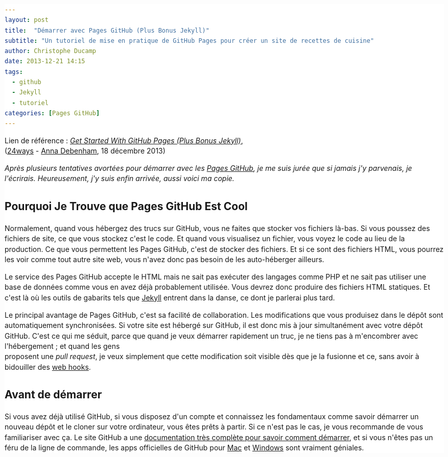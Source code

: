 ```yaml
---
layout: post
title:  "Démarrer avec Pages GitHub (Plus Bonus Jekyll)"
subtitle: "Un tutoriel de mise en pratique de GitHub Pages pour créer un site de recettes de cuisine"
author: Christophe Ducamp
date: 2013-12-21 14:15
tags: 
  - github
  - Jekyll
  - tutoriel
categories: [Pages GitHub]
---
```

Lien de référence : <cite class="p-name u-url">[Get Started With GitHub Pages (Plus Bonus Jekyll)](http://24ways.org/2013/get-started-with-github-pages/)</cite>,   
(<span class="p-publisher p-org h-card">[24ways](http://24ways.org)</span> - <span class="h-card p-author">[Anna Debenham](http://maban.co.uk)</span>, <time class="dt-published" datetime="2013-12-18">18 décembre 2013</time>)

*Après plusieurs tentatives avortées pour démarrer avec les [Pages GitHub](http://pages.github.com/), je me suis jurée que si jamais j'y parvenais, je l'écrirais. Heureusement, j'y suis enfin arrivée, aussi voici ma copie.*

## Pourquoi Je Trouve que Pages GitHub Est Cool 

Normalement, quand vous hébergez des trucs sur GitHub, vous ne faites que stocker vos fichiers là-bas. Si vous poussez des fichiers de site, ce que vous stockez c'est le code. Et quand vous visualisez un fichier, vous voyez le code au lieu de la production. Ce que vous permettent les Pages GitHub, c'est de stocker des fichiers. Et si ce sont des fichiers HTML, vous pourrez les voir comme tout autre site web, vous n'avez donc pas besoin de les auto-héberger ailleurs.

Le service des Pages GitHub accepte le HTML mais ne sait pas exécuter des langages comme PHP et ne sait pas utiliser une base de données comme vous en avez déjà probablement utilisée. Vous devrez donc produire des fichiers HTML statiques. Et c'est là où les outils de gabarits tels que [Jekyll](http://jekyllrb.com/) entrent dans la danse, ce dont je parlerai plus tard.

Le principal avantage de Pages GitHub, c'est sa facilité de collaboration. Les modifications que vous produisez dans le dépôt sont automatiquement synchronisées. Si votre site est hébergé sur GitHub, il est donc mis à jour simultanément avec votre dépôt GitHub. C'est ce qui me séduit, parce que quand je veux démarrer rapidement un truc, je ne tiens pas à m'encombrer avec l'hébergement ; et quand les gens  
proposent une *pull request*, je veux simplement que cette modification soit visible dès que je la fusionne et ce, sans avoir à bidouiller des [web hooks](http://www.clochix.net/post/2009/10/04/Bidouiller-avec-les-Web-Hooks).

## Avant de démarrer

Si vous avez déjà utilisé GitHub, si vous disposez d'un compte et connaissez les fondamentaux comme savoir démarrer un nouveau dépôt et le cloner sur votre ordinateur, vous êtes prêts à partir. Si ce n'est pas le cas, je vous recommande de vous familiariser avec ça. Le site GitHub a une [documentation très complète pour savoir comment démarrer](https://help.github.com/articles/set-up-git), et si vous n'êtes pas un féru de la ligne de commande, les apps officielles de GitHub pour [Mac](http://mac.github.com/) et [Windows](http://windows.github.com/) sont vraiment géniales.
